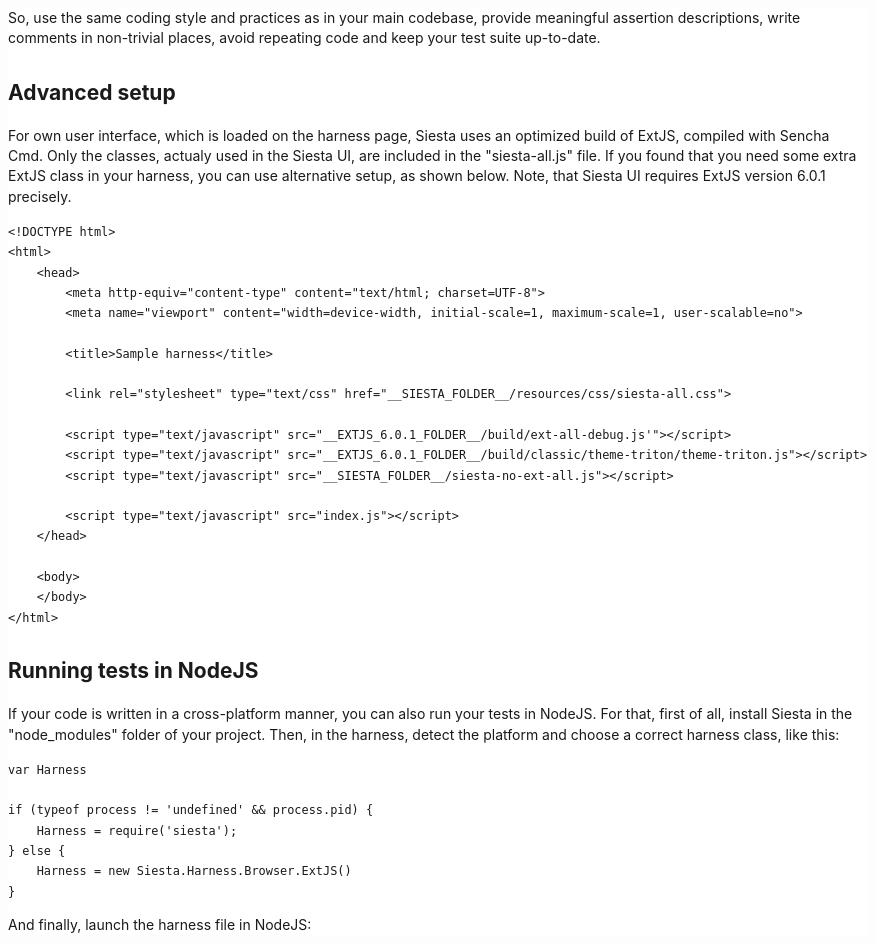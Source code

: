 So, use the same coding style and practices as in your main codebase, provide meaningful assertion descriptions, 
write comments in non-trivial places, avoid repeating code and keep your test suite up-to-date.


Advanced setup
---------

For own user interface, which is loaded on the harness page, Siesta uses an optimized build of ExtJS, compiled with Sencha Cmd.
Only the classes, actualy used in the Siesta UI, are included in the "siesta-all.js" file. If you found that you need
some extra ExtJS class in your harness, you can use alternative setup, as shown below. 
Note, that Siesta UI requires ExtJS version 6.0.1 precisely.   

    <!DOCTYPE html>
    <html>
        <head>
            <meta http-equiv="content-type" content="text/html; charset=UTF-8">
            <meta name="viewport" content="width=device-width, initial-scale=1, maximum-scale=1, user-scalable=no">
            
            <title>Sample harness</title>
            
            <link rel="stylesheet" type="text/css" href="__SIESTA_FOLDER__/resources/css/siesta-all.css">
            
            <script type="text/javascript" src="__EXTJS_6.0.1_FOLDER__/build/ext-all-debug.js'"></script>
            <script type="text/javascript" src="__EXTJS_6.0.1_FOLDER__/build/classic/theme-triton/theme-triton.js"></script>
            <script type="text/javascript" src="__SIESTA_FOLDER__/siesta-no-ext-all.js"></script>
            
            <script type="text/javascript" src="index.js"></script>
        </head>
        
        <body>
        </body>
    </html>



Running tests in NodeJS
---------

If your code is written in a cross-platform manner, you can also run your tests in NodeJS. For that, first of all, install Siesta in the "node_modules"
folder of your project. Then, in the harness, detect the platform and choose a correct harness class, like this: 

    var Harness
    
    if (typeof process != 'undefined' && process.pid) {
        Harness = require('siesta');
    } else {
        Harness = new Siesta.Harness.Browser.ExtJS()
    }

And finally, launch the harness file in NodeJS:
